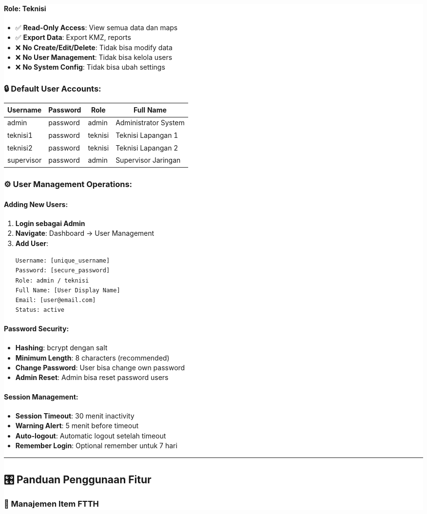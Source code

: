 #### **Role: Teknisi**
- ✅ **Read-Only Access**: View semua data dan maps
- ✅ **Export Data**: Export KMZ, reports
- ❌ **No Create/Edit/Delete**: Tidak bisa modify data
- ❌ **No User Management**: Tidak bisa kelola users
- ❌ **No System Config**: Tidak bisa ubah settings

### **🔒 Default User Accounts:**

| Username | Password | Role | Full Name |
|----------|----------|------|-----------|
| admin | password | admin | Administrator System |
| teknisi1 | password | teknisi | Teknisi Lapangan 1 |
| teknisi2 | password | teknisi | Teknisi Lapangan 2 |
| supervisor | password | admin | Supervisor Jaringan |

### **⚙️ User Management Operations:**

#### **Adding New Users:**
1. **Login sebagai Admin**
2. **Navigate**: Dashboard → User Management
3. **Add User**:
   ```
   Username: [unique_username]
   Password: [secure_password]
   Role: admin / teknisi
   Full Name: [User Display Name]
   Email: [user@email.com]
   Status: active
   ```

#### **Password Security:**
- **Hashing**: bcrypt dengan salt
- **Minimum Length**: 8 characters (recommended)
- **Change Password**: User bisa change own password
- **Admin Reset**: Admin bisa reset password users

#### **Session Management:**
- **Session Timeout**: 30 menit inactivity
- **Warning Alert**: 5 menit before timeout
- **Auto-logout**: Automatic logout setelah timeout
- **Remember Login**: Optional remember untuk 7 hari

---

## 🎛️ **Panduan Penggunaan Fitur**

### **📍 Manajemen Item FTTH**
